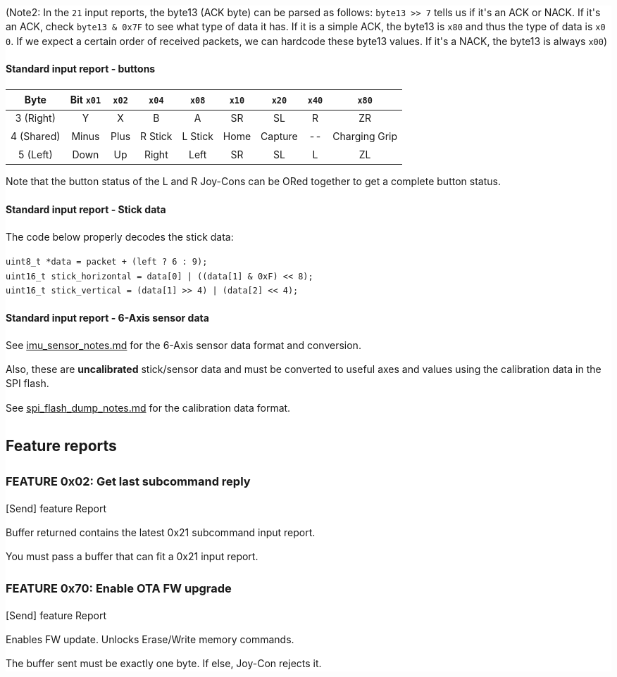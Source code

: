 (Note2: In the `21` input reports, the byte13 (ACK byte) can be parsed as follows: `byte13 >> 7` tells us if it's an ACK or NACK. If it's an ACK, check `byte13 & 0x7F` to see what type of data it has. If it is a simple ACK, the byte13 is `x80` and thus the type of data is `x00`. If we expect a certain order of received packets, we can hardcode these byte13 values. If it's a NACK, the byte13 is always `x00`)

#### Standard input report - buttons
| Byte       | Bit `x01` | `x02` | `x04`    | `x08`    | `x10` | `x20`    | `x40` | `x80`         |
|:----------:|:---------:|:-----:|:--------:|:--------:|:-----:|:--------:|:-----:|:-------------:|
| 3 (Right)  | Y         | X     | B        | A        | SR    | SL       | R     | ZR            |
| 4 (Shared) | Minus     | Plus  | R Stick  | L Stick  | Home  | Capture  | --    | Charging Grip |
| 5 (Left)   | Down      | Up    | Right    | Left     | SR    | SL       | L     | ZL            |

Note that the button status of the L and R Joy-Cons can be ORed together to get a complete button status.

#### Standard input report - Stick data

The code below properly decodes the stick data:

```
uint8_t *data = packet + (left ? 6 : 9);
uint16_t stick_horizontal = data[0] | ((data[1] & 0xF) << 8);
uint16_t stick_vertical = (data[1] >> 4) | (data[2] << 4);
```

#### Standard input report - 6-Axis sensor data

See [imu_sensor_notes.md](imu_sensor_notes.md) for the 6-Axis sensor data format and conversion.

Also, these are **uncalibrated** stick/sensor data and must be converted to useful axes and values using the calibration data in the SPI flash.

See [spi_flash_dump_notes.md](spi_flash_dump_notes.md#analog-stick-factory-and-user-calibration) for the calibration data format.

## Feature reports

### FEATURE 0x02: Get last subcommand reply

[Send] feature Report

Buffer returned contains the latest 0x21 subcommand input report.

You must pass a buffer that can fit a 0x21 input report.

### FEATURE 0x70: Enable OTA FW upgrade

[Send] feature Report

Enables FW update. Unlocks Erase/Write memory commands.

The buffer sent must be exactly one byte. If else, Joy-Con rejects it.

